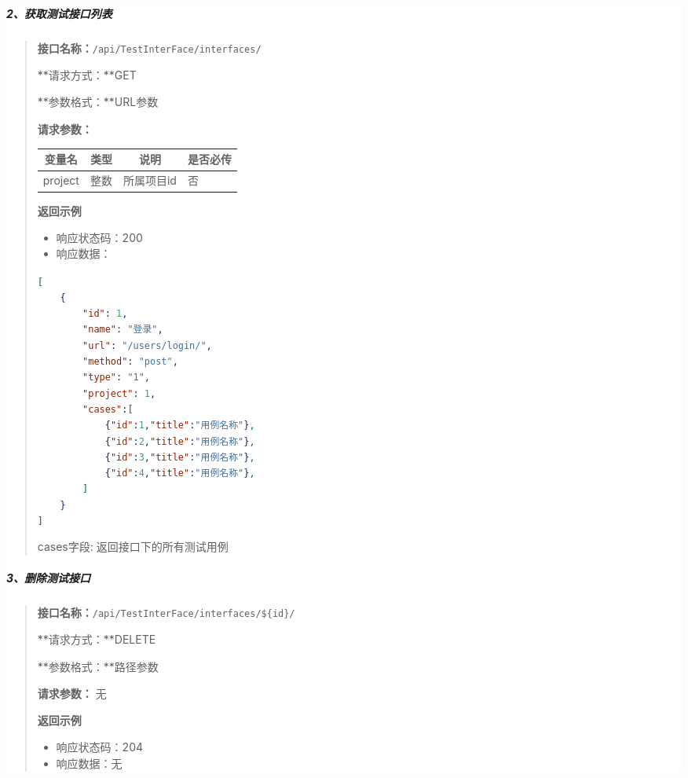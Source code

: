 ##### 2、获取测试接口列表

> **接口名称：**`/api/TestInterFace/interfaces/`
>
> **请求方式：**GET
>
> **参数格式：**URL参数
>
> **请求参数：**        
>
> | 变量名  | 类型 | 说明       | 是否必传 |
> | ------- | ---- | ---------- | -------- |
> | project | 整数 | 所属项目id | 否       |
>
> **返回示例**
>
> - 响应状态码：200
> - 响应数据：
>
> ```json
> [
>     {
>         "id": 1,
>         "name": "登录",
>         "url": "/users/login/",
>         "method": "post",
>         "type": "1",
>         "project": 1, 
>         "cases":[
>             {"id":1,"title":"用例名称"},
>             {"id":2,"title":"用例名称"},
>             {"id":3,"title":"用例名称"},
>             {"id":4,"title":"用例名称"},
>         ]  
>     }
> ]
> ```
>
> cases字段: 返回接口下的所有测试用例



##### 3、删除测试接口

> **接口名称：**`/api/TestInterFace/interfaces/${id}/`
>
> **请求方式：**DELETE
>
> **参数格式：**路径参数
>
> **请求参数：** 无
>
> **返回示例**
>
> - 响应状态码：204
> - 响应数据：无
